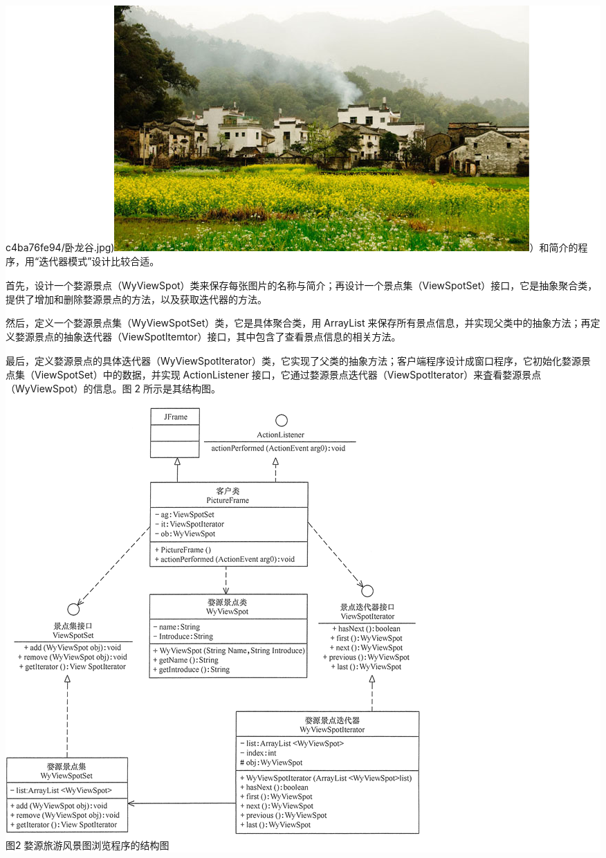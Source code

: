 c4ba76fe94/卧龙谷.jpg)![晓起村](uploads/d9e3d9ed6dcf3165165ae17d0030b040/晓起村.jpg)）和简介的程序，用“迭代器模式”设计比较合适。

首先，设计一个婺源景点（WyViewSpot）类来保存每张图片的名称与简介；再设计一个景点集（ViewSpotSet）接口，它是抽象聚合类，提供了增加和删除婺源景点的方法，以及获取迭代器的方法。

然后，定义一个婺源景点集（WyViewSpotSet）类，它是具体聚合类，用 ArrayList 来保存所有景点信息，并实现父类中的抽象方法；再定义婺源景点的抽象迭代器（ViewSpotltemtor）接口，其中包含了查看景点信息的相关方法。

最后，定义婺源景点的具体迭代器（WyViewSpotlterator）类，它实现了父类的抽象方法；客户端程序设计成窗口程序，它初始化婺源景点集（ViewSpotSet）中的数据，并实现 ActionListener 接口，它通过婺源景点迭代器（ViewSpotlterator）来査看婺源景点（WyViewSpot）的信息。图 2 所示是其结构图。

![3-1Q1161P9263W](uploads/d1574532bae2d0f35af94956c1d571a8/3-1Q1161P9263W.gif)  
图2 婺源旅游风景图浏览程序的结构图

